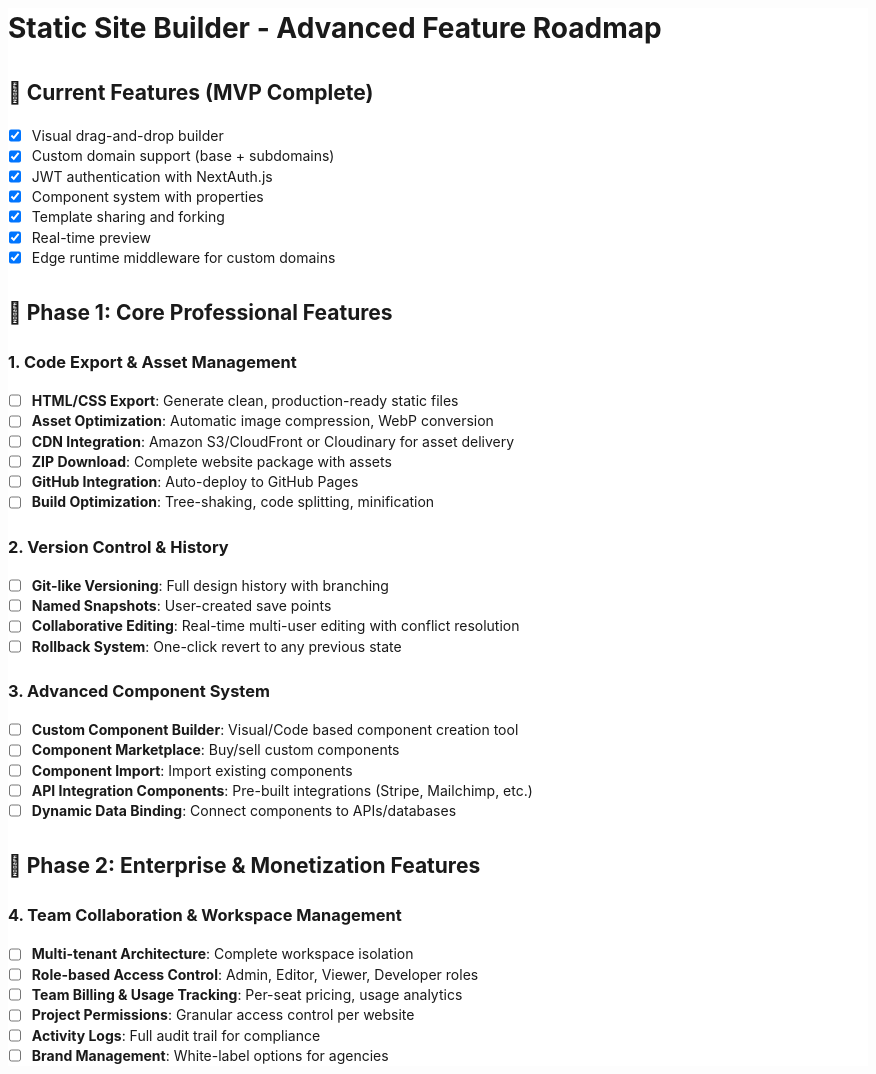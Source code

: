 # Static Site Builder - Advanced Feature Roadmap

## 🎯 Current Features (MVP Complete)

- [x] Visual drag-and-drop builder
- [x] Custom domain support (base + subdomains)
- [x] JWT authentication with NextAuth.js
- [x] Component system with properties
- [x] Template sharing and forking
- [x] Real-time preview
- [x] Edge runtime middleware for custom domains

## 🚀 Phase 1: Core Professional Features

### 1. Code Export & Asset Management

- [ ] **HTML/CSS Export**: Generate clean, production-ready static files
- [ ] **Asset Optimization**: Automatic image compression, WebP conversion
- [ ] **CDN Integration**: Amazon S3/CloudFront or Cloudinary for asset delivery
- [ ] **ZIP Download**: Complete website package with assets
- [ ] **GitHub Integration**: Auto-deploy to GitHub Pages
- [ ] **Build Optimization**: Tree-shaking, code splitting, minification

### 2. Version Control & History

- [ ] **Git-like Versioning**: Full design history with branching
- [ ] **Named Snapshots**: User-created save points
- [ ] **Collaborative Editing**: Real-time multi-user editing with conflict resolution
- [ ] **Rollback System**: One-click revert to any previous state

### 3. Advanced Component System

- [ ] **Custom Component Builder**: Visual/Code based component creation tool
- [ ] **Component Marketplace**: Buy/sell custom components
- [ ] **Component Import**: Import existing components
- [ ] **API Integration Components**: Pre-built integrations (Stripe, Mailchimp, etc.)
- [ ] **Dynamic Data Binding**: Connect components to APIs/databases

## 💼 Phase 2: Enterprise & Monetization Features

### 4. Team Collaboration & Workspace Management

- [ ] **Multi-tenant Architecture**: Complete workspace isolation
- [ ] **Role-based Access Control**: Admin, Editor, Viewer, Developer roles
- [ ] **Team Billing & Usage Tracking**: Per-seat pricing, usage analytics
- [ ] **Project Permissions**: Granular access control per website
- [ ] **Activity Logs**: Full audit trail for compliance
- [ ] **Brand Management**: White-label options for agencies
